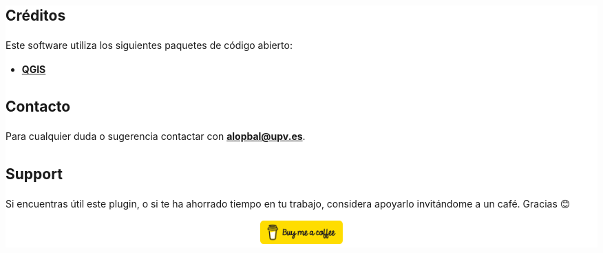 ## Créditos

Este software utiliza los siguientes paquetes de código abierto:

* [**QGIS**](https://github.com/qgis/QGIS)

## Contacto

Para cualquier duda o sugerencia contactar con **alopbal@upv.es**.

## Support

Si encuentras útil este plugin, o si te ha ahorrado tiempo en tu trabajo, considera apoyarlo invitándome a un café. Gracias 😊

<p align="center">
<a href="https://www.buymeacoffee.com/alopez6" target="_blank"><img src="resources/img/yellow-button.png" alt="Buy Me A Coffee" width="120"></a>
</p>
